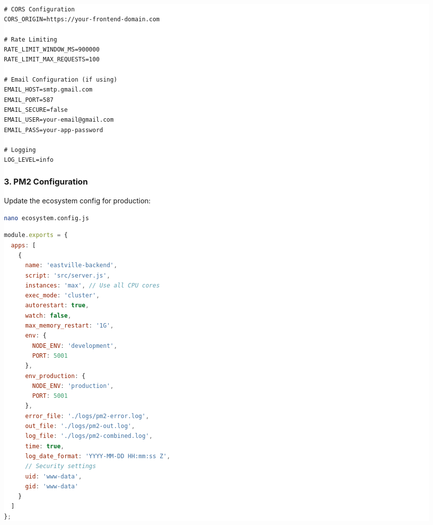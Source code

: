 ```env
# CORS Configuration
CORS_ORIGIN=https://your-frontend-domain.com

# Rate Limiting
RATE_LIMIT_WINDOW_MS=900000
RATE_LIMIT_MAX_REQUESTS=100

# Email Configuration (if using)
EMAIL_HOST=smtp.gmail.com
EMAIL_PORT=587
EMAIL_SECURE=false
EMAIL_USER=your-email@gmail.com
EMAIL_PASS=your-app-password

# Logging
LOG_LEVEL=info
```

### 3. PM2 Configuration

Update the ecosystem config for production:
```bash
nano ecosystem.config.js
```

```javascript
module.exports = {
  apps: [
    {
      name: 'eastville-backend',
      script: 'src/server.js',
      instances: 'max', // Use all CPU cores
      exec_mode: 'cluster',
      autorestart: true,
      watch: false,
      max_memory_restart: '1G',
      env: {
        NODE_ENV: 'development',
        PORT: 5001
      },
      env_production: {
        NODE_ENV: 'production',
        PORT: 5001
      },
      error_file: './logs/pm2-error.log',
      out_file: './logs/pm2-out.log',
      log_file: './logs/pm2-combined.log',
      time: true,
      log_date_format: 'YYYY-MM-DD HH:mm:ss Z',
      // Security settings
      uid: 'www-data',
      gid: 'www-data'
    }
  ]
};
```
